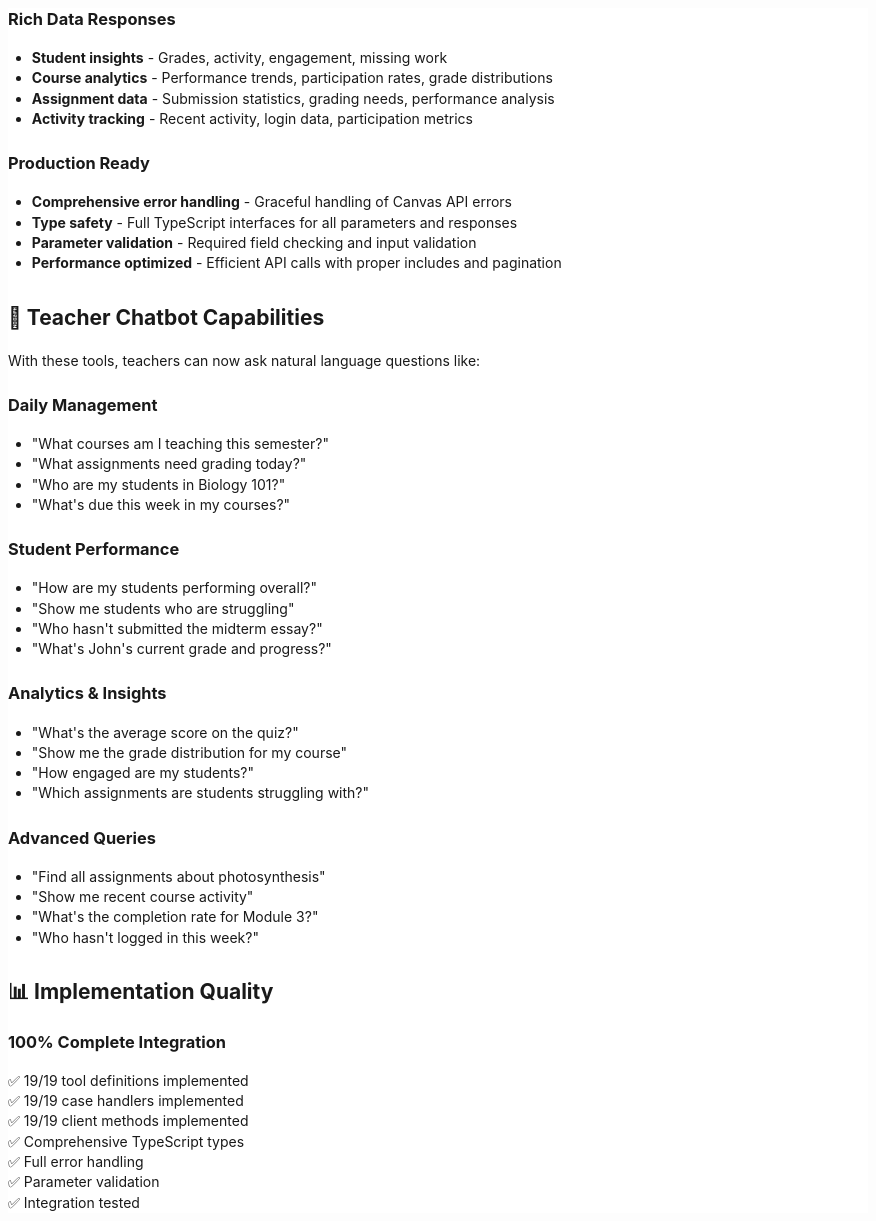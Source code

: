 ### **Rich Data Responses**
- **Student insights** - Grades, activity, engagement, missing work
- **Course analytics** - Performance trends, participation rates, grade distributions
- **Assignment data** - Submission statistics, grading needs, performance analysis
- **Activity tracking** - Recent activity, login data, participation metrics

### **Production Ready**
- **Comprehensive error handling** - Graceful handling of Canvas API errors
- **Type safety** - Full TypeScript interfaces for all parameters and responses
- **Parameter validation** - Required field checking and input validation
- **Performance optimized** - Efficient API calls with proper includes and pagination

## 🚀 Teacher Chatbot Capabilities

With these tools, teachers can now ask natural language questions like:

### **Daily Management**
- "What courses am I teaching this semester?"
- "What assignments need grading today?"
- "Who are my students in Biology 101?"
- "What's due this week in my courses?"

### **Student Performance**
- "How are my students performing overall?"
- "Show me students who are struggling"
- "Who hasn't submitted the midterm essay?"
- "What's John's current grade and progress?"

### **Analytics & Insights**
- "What's the average score on the quiz?"
- "Show me the grade distribution for my course"
- "How engaged are my students?"
- "Which assignments are students struggling with?"

### **Advanced Queries**
- "Find all assignments about photosynthesis"
- "Show me recent course activity"
- "What's the completion rate for Module 3?"
- "Who hasn't logged in this week?"

## 📊 Implementation Quality

### **100% Complete Integration**
✅ 19/19 tool definitions implemented  
✅ 19/19 case handlers implemented  
✅ 19/19 client methods implemented  
✅ Comprehensive TypeScript types  
✅ Full error handling  
✅ Parameter validation  
✅ Integration tested  
